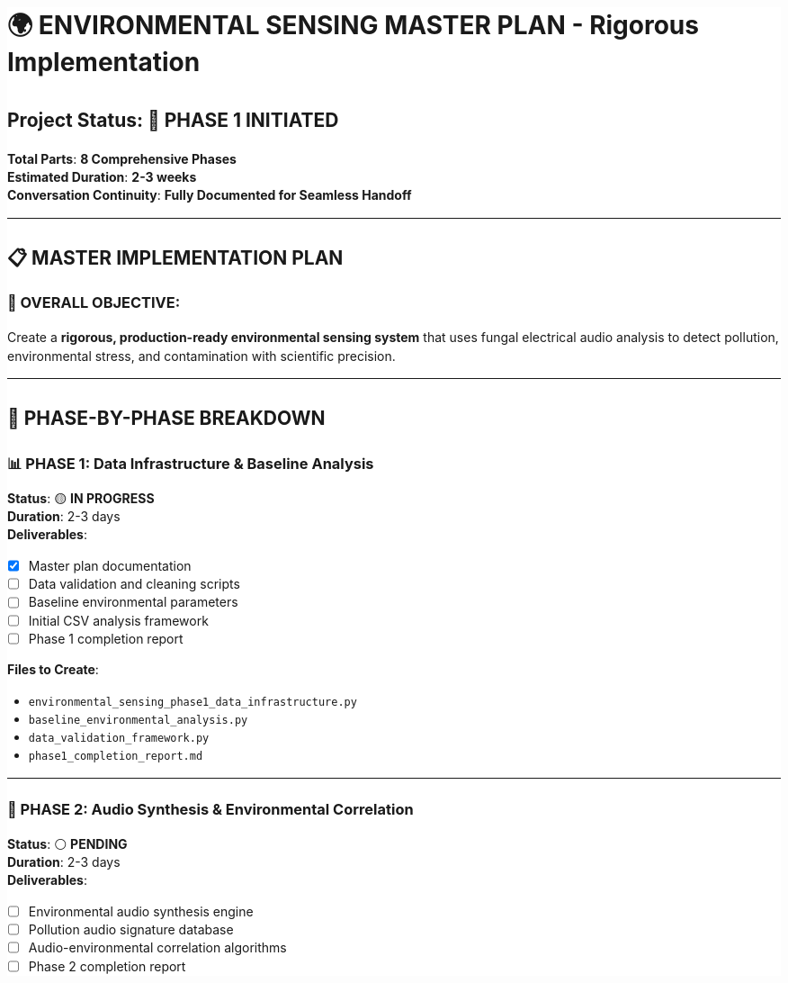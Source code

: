 # 🌍 **ENVIRONMENTAL SENSING MASTER PLAN - Rigorous Implementation**

## **Project Status**: 🚀 **PHASE 1 INITIATED**  
**Total Parts**: **8 Comprehensive Phases**  
**Estimated Duration**: **2-3 weeks**  
**Conversation Continuity**: **Fully Documented for Seamless Handoff**  

---

## 📋 **MASTER IMPLEMENTATION PLAN**

### **🎯 OVERALL OBJECTIVE:**
Create a **rigorous, production-ready environmental sensing system** that uses fungal electrical audio analysis to detect pollution, environmental stress, and contamination with scientific precision.

---

## 🔄 **PHASE-BY-PHASE BREAKDOWN**

### **📊 PHASE 1: Data Infrastructure & Baseline Analysis**
**Status**: 🟡 **IN PROGRESS**  
**Duration**: 2-3 days  
**Deliverables**: 
- [x] Master plan documentation
- [ ] Data validation and cleaning scripts
- [ ] Baseline environmental parameters
- [ ] Initial CSV analysis framework
- [ ] Phase 1 completion report

**Files to Create**:
- `environmental_sensing_phase1_data_infrastructure.py`
- `baseline_environmental_analysis.py`
- `data_validation_framework.py`
- `phase1_completion_report.md`

---

### **🎵 PHASE 2: Audio Synthesis & Environmental Correlation**
**Status**: ⚪ **PENDING**  
**Duration**: 2-3 days  
**Deliverables**:
- [ ] Environmental audio synthesis engine
- [ ] Pollution audio signature database
- [ ] Audio-environmental correlation algorithms
- [ ] Phase 2 completion report
